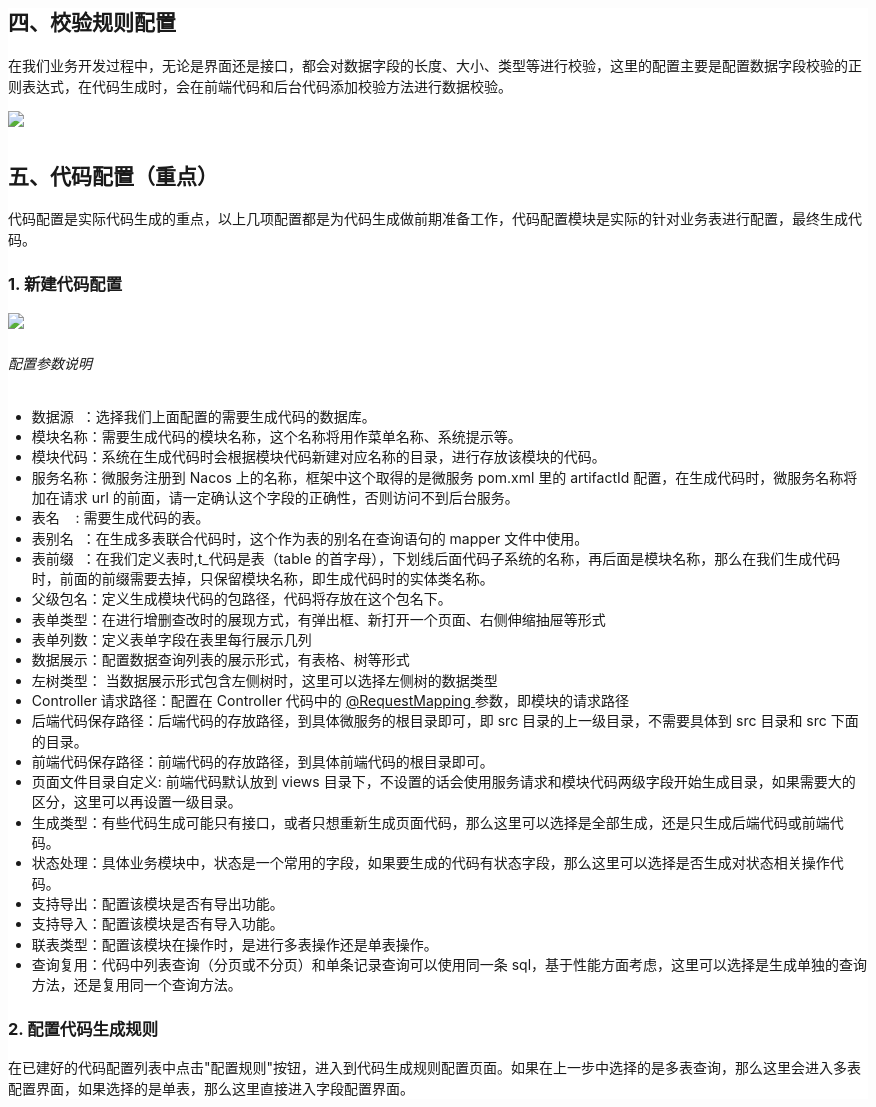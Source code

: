## 四、校验规则配置

在我们业务开发过程中，无论是界面还是接口，都会对数据字段的长度、大小、类型等进行校验，这里的配置主要是配置数据字段校验的正则表达式，在代码生成时，会在前端代码和后台代码添加校验方法进行数据校验。

![](https://cdn.gitegg.com/cloud/docs/images/19669137-05febb9ec327bcc6.png#id=DnChm&originHeight=290&originWidth=1240&originalType=binary&ratio=1&status=done&style=none)

<a name="1137a375"></a>

## 五、代码配置（重点）

代码配置是实际代码生成的重点，以上几项配置都是为代码生成做前期准备工作，代码配置模块是实际的针对业务表进行配置，最终生成代码。

<a name="402fb135"></a>

### 1. 新建代码配置

![](https://cdn.gitegg.com/cloud/docs/images/20211116182123.png#id=XoBLp&originHeight=699&originWidth=1240&originalType=binary&ratio=1&status=done&style=none)

<a name="c06c9cba"></a>

###### 配置参数说明

- 数据源  ：选择我们上面配置的需要生成代码的数据库。
- 模块名称：需要生成代码的模块名称，这个名称将用作菜单名称、系统提示等。
- 模块代码：系统在生成代码时会根据模块代码新建对应名称的目录，进行存放该模块的代码。
- 服务名称：微服务注册到 Nacos 上的名称，框架中这个取得的是微服务 pom.xml 里的 artifactId 配置，在生成代码时，微服务名称将加在请求 url 的前面，请一定确认这个字段的正确性，否则访问不到后台服务。
- 表名    : 需要生成代码的表。
- 表别名  ：在生成多表联合代码时，这个作为表的别名在查询语句的 mapper 文件中使用。
- 表前缀  ：在我们定义表时,t\_代码是表（table 的首字母），下划线后面代码子系统的名称，再后面是模块名称，那么在我们生成代码时，前面的前缀需要去掉，只保留模块名称，即生成代码时的实体类名称。
- 父级包名：定义生成模块代码的包路径，代码将存放在这个包名下。
- 表单类型：在进行增删查改时的展现方式，有弹出框、新打开一个页面、右侧伸缩抽屉等形式
- 表单列数：定义表单字段在表里每行展示几列
- 数据展示：配置数据查询列表的展示形式，有表格、树等形式
- 左树类型： 当数据展示形式包含左侧树时，这里可以选择左侧树的数据类型
- Controller 请求路径：配置在 Controller 代码中的 [@RequestMapping ](/RequestMapping) 参数，即模块的请求路径
- 后端代码保存路径：后端代码的存放路径，到具体微服务的根目录即可，即 src 目录的上一级目录，不需要具体到 src 目录和 src 下面的目录。
- 前端代码保存路径：前端代码的存放路径，到具体前端代码的根目录即可。
- 页面文件目录自定义: 前端代码默认放到 views 目录下，不设置的话会使用服务请求和模块代码两级字段开始生成目录，如果需要大的区分，这里可以再设置一级目录。
- 生成类型：有些代码生成可能只有接口，或者只想重新生成页面代码，那么这里可以选择是全部生成，还是只生成后端代码或前端代码。
- 状态处理：具体业务模块中，状态是一个常用的字段，如果要生成的代码有状态字段，那么这里可以选择是否生成对状态相关操作代码。
- 支持导出：配置该模块是否有导出功能。
- 支持导入：配置该模块是否有导入功能。
- 联表类型：配置该模块在操作时，是进行多表操作还是单表操作。
- 查询复用：代码中列表查询（分页或不分页）和单条记录查询可以使用同一条 sql，基于性能方面考虑，这里可以选择是生成单独的查询方法，还是复用同一个查询方法。

<a name="2b234608"></a>

### 2. 配置代码生成规则

在已建好的代码配置列表中点击"配置规则"按钮，进入到代码生成规则配置页面。如果在上一步中选择的是多表查询，那么这里会进入多表配置界面，如果选择的是单表，那么这里直接进入字段配置界面。
